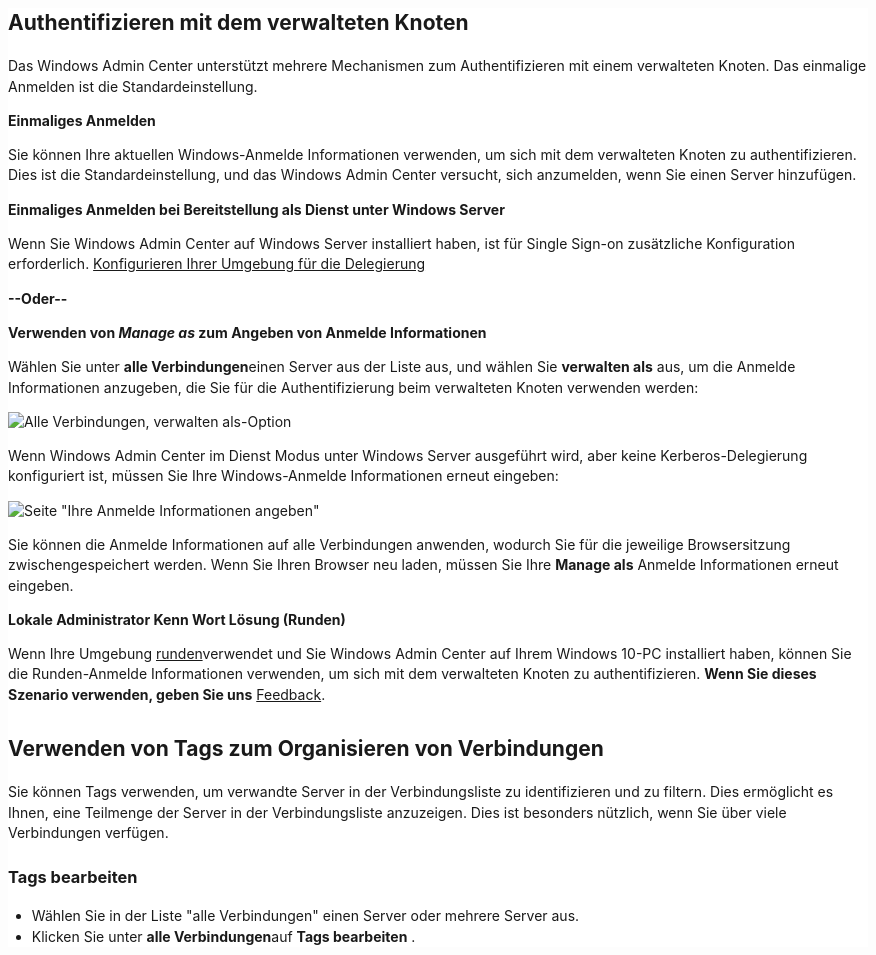 ## <a name="authenticate-with-the-managed-node"></a>Authentifizieren mit dem verwalteten Knoten ##

Das Windows Admin Center unterstützt mehrere Mechanismen zum Authentifizieren mit einem verwalteten Knoten. Das einmalige Anmelden ist die Standardeinstellung.

**Einmaliges Anmelden**

Sie können Ihre aktuellen Windows-Anmelde Informationen verwenden, um sich mit dem verwalteten Knoten zu authentifizieren. Dies ist die Standardeinstellung, und das Windows Admin Center versucht, sich anzumelden, wenn Sie einen Server hinzufügen.

**Einmaliges Anmelden bei Bereitstellung als Dienst unter Windows Server**

Wenn Sie Windows Admin Center auf Windows Server installiert haben, ist für Single Sign-on zusätzliche Konfiguration erforderlich.  [Konfigurieren Ihrer Umgebung für die Delegierung](../configure/user-access-control.md)

**--Oder--**

**Verwenden von *Manage as* zum Angeben von Anmelde Informationen**

Wählen Sie unter **alle Verbindungen**einen Server aus der Liste aus, und wählen Sie **verwalten als** aus, um die Anmelde Informationen anzugeben, die Sie für die Authentifizierung beim verwalteten Knoten verwenden werden:

![Alle Verbindungen, verwalten als-Option](../media/launch-use-6.png)

Wenn Windows Admin Center im Dienst Modus unter Windows Server ausgeführt wird, aber keine Kerberos-Delegierung konfiguriert ist, müssen Sie Ihre Windows-Anmelde Informationen erneut eingeben:

![Seite "Ihre Anmelde Informationen angeben"](../media/launch-use-7.png)

Sie können die Anmelde Informationen auf alle Verbindungen anwenden, wodurch Sie für die jeweilige Browsersitzung zwischengespeichert werden. Wenn Sie Ihren Browser neu laden, müssen Sie Ihre **Manage als** Anmelde Informationen erneut eingeben.

**Lokale Administrator Kenn Wort Lösung (Runden)**

Wenn Ihre Umgebung [runden](https://technet.microsoft.com/mt227395.aspx)verwendet und Sie Windows Admin Center auf Ihrem Windows 10-PC installiert haben, können Sie die Runden-Anmelde Informationen verwenden, um sich mit dem verwalteten Knoten zu authentifizieren. **Wenn Sie dieses Szenario verwenden, geben Sie uns** [Feedback](https://aka.ms/WACFeedback).

## <a name="using-tags-to-organize-your-connections"></a>Verwenden von Tags zum Organisieren von Verbindungen

Sie können Tags verwenden, um verwandte Server in der Verbindungsliste zu identifizieren und zu filtern.  Dies ermöglicht es Ihnen, eine Teilmenge der Server in der Verbindungsliste anzuzeigen.  Dies ist besonders nützlich, wenn Sie über viele Verbindungen verfügen.

### <a name="edit-tags"></a>Tags bearbeiten

* Wählen Sie in der Liste "alle Verbindungen" einen Server oder mehrere Server aus.
* Klicken Sie unter **alle Verbindungen**auf **Tags bearbeiten** .
